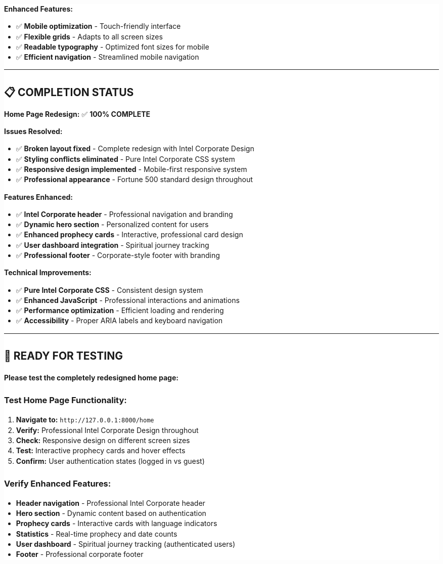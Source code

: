 **Enhanced Features:**
- ✅ **Mobile optimization** - Touch-friendly interface
- ✅ **Flexible grids** - Adapts to all screen sizes
- ✅ **Readable typography** - Optimized font sizes for mobile
- ✅ **Efficient navigation** - Streamlined mobile navigation

---

## 📋 **COMPLETION STATUS**

**Home Page Redesign:** ✅ **100% COMPLETE**

**Issues Resolved:**
- ✅ **Broken layout fixed** - Complete redesign with Intel Corporate Design
- ✅ **Styling conflicts eliminated** - Pure Intel Corporate CSS system
- ✅ **Responsive design implemented** - Mobile-first responsive system
- ✅ **Professional appearance** - Fortune 500 standard design throughout

**Features Enhanced:**
- ✅ **Intel Corporate header** - Professional navigation and branding
- ✅ **Dynamic hero section** - Personalized content for users
- ✅ **Enhanced prophecy cards** - Interactive, professional card design
- ✅ **User dashboard integration** - Spiritual journey tracking
- ✅ **Professional footer** - Corporate-style footer with branding

**Technical Improvements:**
- ✅ **Pure Intel Corporate CSS** - Consistent design system
- ✅ **Enhanced JavaScript** - Professional interactions and animations
- ✅ **Performance optimization** - Efficient loading and rendering
- ✅ **Accessibility** - Proper ARIA labels and keyboard navigation

---

## 🧪 **READY FOR TESTING**

**Please test the completely redesigned home page:**

### **Test Home Page Functionality:**
1. **Navigate to:** `http://127.0.0.1:8000/home`
2. **Verify:** Professional Intel Corporate Design throughout
3. **Check:** Responsive design on different screen sizes
4. **Test:** Interactive prophecy cards and hover effects
5. **Confirm:** User authentication states (logged in vs guest)

### **Verify Enhanced Features:**
- **Header navigation** - Professional Intel Corporate header
- **Hero section** - Dynamic content based on authentication
- **Prophecy cards** - Interactive cards with language indicators
- **Statistics** - Real-time prophecy and date counts
- **User dashboard** - Spiritual journey tracking (authenticated users)
- **Footer** - Professional corporate footer

